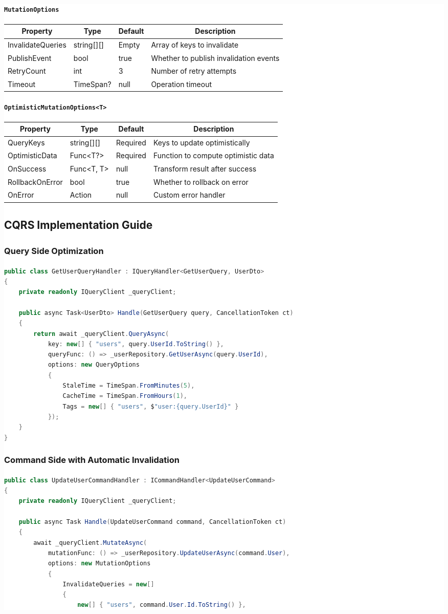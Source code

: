 #### `MutationOptions`
| Property | Type | Default | Description |
|----------|------|---------|-------------|
| InvalidateQueries | string[][] | Empty | Array of keys to invalidate |
| PublishEvent | bool | true | Whether to publish invalidation events |
| RetryCount | int | 3 | Number of retry attempts |
| Timeout | TimeSpan? | null | Operation timeout |

#### `OptimisticMutationOptions<T>`
| Property | Type | Default | Description |
|----------|------|---------|-------------|
| QueryKeys | string[][] | Required | Keys to update optimistically |
| OptimisticData | Func<T?> | Required | Function to compute optimistic data |
| OnSuccess | Func<T, T> | null | Transform result after success |
| RollbackOnError | bool | true | Whether to rollback on error |
| OnError | Action<Exception> | null | Custom error handler |

## CQRS Implementation Guide

### Query Side Optimization

```csharp
public class GetUserQueryHandler : IQueryHandler<GetUserQuery, UserDto>
{
    private readonly IQueryClient _queryClient;

    public async Task<UserDto> Handle(GetUserQuery query, CancellationToken ct)
    {
        return await _queryClient.QueryAsync(
            key: new[] { "users", query.UserId.ToString() },
            queryFunc: () => _userRepository.GetUserAsync(query.UserId),
            options: new QueryOptions
            {
                StaleTime = TimeSpan.FromMinutes(5),
                CacheTime = TimeSpan.FromHours(1),
                Tags = new[] { "users", $"user:{query.UserId}" }
            });
    }
}
```

### Command Side with Automatic Invalidation

```csharp
public class UpdateUserCommandHandler : ICommandHandler<UpdateUserCommand>
{
    private readonly IQueryClient _queryClient;

    public async Task Handle(UpdateUserCommand command, CancellationToken ct)
    {
        await _queryClient.MutateAsync(
            mutationFunc: () => _userRepository.UpdateUserAsync(command.User),
            options: new MutationOptions
            {
                InvalidateQueries = new[] 
                {
                    new[] { "users", command.User.Id.ToString() },
```